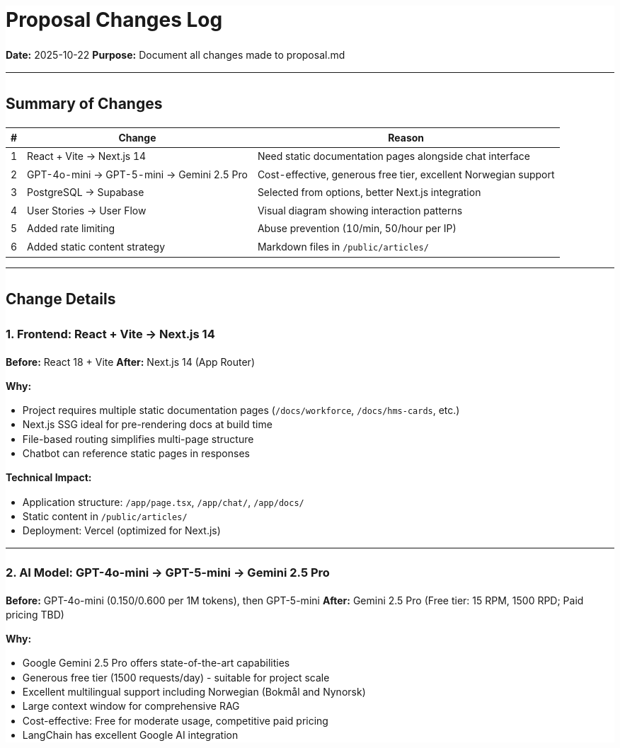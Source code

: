 # Proposal Changes Log

**Date:** 2025-10-22
**Purpose:** Document all changes made to proposal.md

---

## Summary of Changes

| # | Change | Reason |
|---|--------|--------|
| 1 | React + Vite → Next.js 14 | Need static documentation pages alongside chat interface |
| 2 | GPT-4o-mini → GPT-5-mini → Gemini 2.5 Pro | Cost-effective, generous free tier, excellent Norwegian support |
| 3 | PostgreSQL → Supabase | Selected from options, better Next.js integration |
| 4 | User Stories → User Flow | Visual diagram showing interaction patterns |
| 5 | Added rate limiting | Abuse prevention (10/min, 50/hour per IP) |
| 6 | Added static content strategy | Markdown files in `/public/articles/` |

---

## Change Details

### 1. Frontend: React + Vite → Next.js 14

**Before:** React 18 + Vite
**After:** Next.js 14 (App Router)

**Why:**
- Project requires multiple static documentation pages (`/docs/workforce`, `/docs/hms-cards`, etc.)
- Next.js SSG ideal for pre-rendering docs at build time
- File-based routing simplifies multi-page structure
- Chatbot can reference static pages in responses

**Technical Impact:**
- Application structure: `/app/page.tsx`, `/app/chat/`, `/app/docs/`
- Static content in `/public/articles/`
- Deployment: Vercel (optimized for Next.js)

---

### 2. AI Model: GPT-4o-mini → GPT-5-mini → Gemini 2.5 Pro

**Before:** GPT-4o-mini ($0.150/$0.600 per 1M tokens), then GPT-5-mini
**After:** Gemini 2.5 Pro (Free tier: 15 RPM, 1500 RPD; Paid pricing TBD)

**Why:**
- Google Gemini 2.5 Pro offers state-of-the-art capabilities
- Generous free tier (1500 requests/day) - suitable for project scale
- Excellent multilingual support including Norwegian (Bokmål and Nynorsk)
- Large context window for comprehensive RAG
- Cost-effective: Free for moderate usage, competitive paid pricing
- LangChain has excellent Google AI integration

